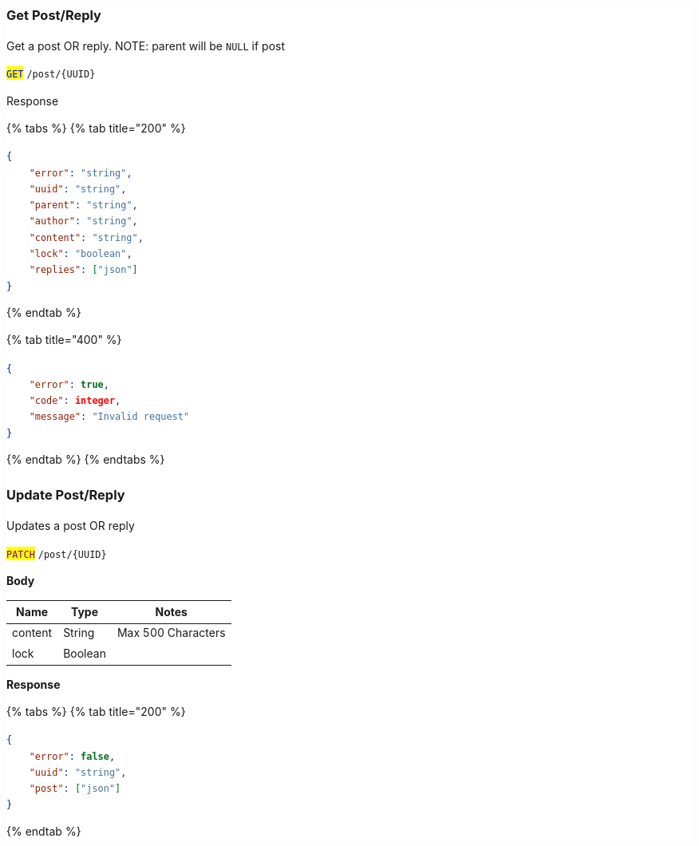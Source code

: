 ### Get Post/Reply

Get a post OR reply. NOTE: parent will be `NULL` if post

<mark style="color:blue;">`GET`</mark> `/post/{UUID}`

Response

{% tabs %}
{% tab title="200" %}
```json
{
    "error": "string",
    "uuid": "string",
    "parent": "string",
    "author": "string",
    "content": "string",
    "lock": "boolean",
    "replies": ["json"]
}
```
{% endtab %}

{% tab title="400" %}
```json
{
    "error": true,
    "code": integer,
    "message": "Invalid request"
}
```
{% endtab %}
{% endtabs %}

### Update Post/Reply

Updates a post OR reply

<mark style="color:purple;">`PATCH`</mark> `/post/{UUID}`

**Body**

| Name    | Type    | Notes              |
| ------- | ------- | ------------------ |
| content | String  | Max 500 Characters |
| lock    | Boolean |                    |

**Response**

{% tabs %}
{% tab title="200" %}
```json
{
    "error": false,
    "uuid": "string",
    "post": ["json"]
}
```
{% endtab %}


[^1]: This will be written out in full later on.
[^2]: This will be written out in full later on.